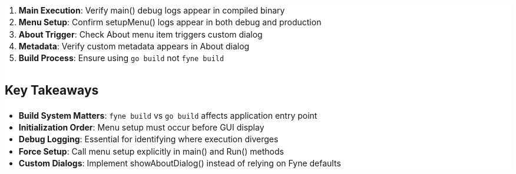1. **Main Execution**: Verify main() debug logs appear in compiled binary
2. **Menu Setup**: Confirm setupMenu() logs appear in both debug and production
3. **About Trigger**: Check About menu item triggers custom dialog
4. **Metadata**: Verify custom metadata appears in About dialog
5. **Build Process**: Ensure using `go build` not `fyne build`

## Key Takeaways

- **Build System Matters**: `fyne build` vs `go build` affects application entry point
- **Initialization Order**: Menu setup must occur before GUI display
- **Debug Logging**: Essential for identifying where execution diverges
- **Force Setup**: Call menu setup explicitly in main() and Run() methods
- **Custom Dialogs**: Implement showAboutDialog() instead of relying on Fyne defaults